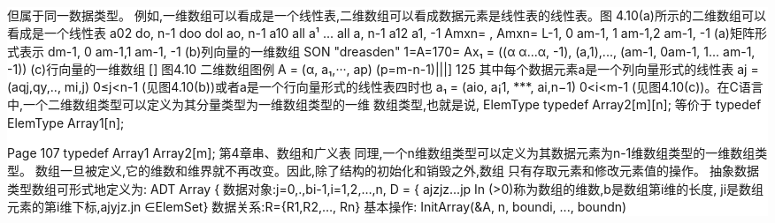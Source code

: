 但属于同一数据类型。
例如,一维数组可以看成是一个线性表,二维数组可以看成数据元素是线性表的线性表。图
4.10(a)所示的二维数组可以看成是一个线性表
a02
do, n-1
doo
dol
ao, n-1
a10
all a¹ ...
all
a, n-1
a12
a1, -1
Amxn=
, Amxn=
L-1, 0
am-1, 1
am-1,2
am-1, -1
(a)矩阵形式表示
dm-1, 0
am-1,1
am-1, -1
(b)列向量的一维数组
SON "dreasden"
1=A=170=
Ax₁ = ((α α...α, -1), (a,1),..., (am-1, 0am-1, 1... am-1, -1))
(c)行向量的一维数组
[]
图4.10 二维数组图例
A = (α, a₁,···, ap) (p=m-n-1)|||\] 125
其中每个数据元素a是一个列向量形式的线性表
aj = (aqj,qy,.., mi,j)
0≤j<n-1
(见图4.10(b))或者a是一个行向量形式的线性表四时也
a₁ = (aio, a¡1, ***, ai,n−1)
0<i<m-1
(见图4.10(c))。在C语言中,一个二维数组类型可以定义为其分量类型为一维数组类型的一维
数组类型,也就是说,
ElemType
typedef
Array2[m][n];
等价于
typedef
ElemType
Array1[n];

Page 107
typedef
Array1
Array2[m];
第4章串、数组和广义表
同理,一个n维数组类型可以定义为其数据元素为n-1维数组类型的一维数组类型。
数组一旦被定义,它的维数和维界就不再改变。因此,除了结构的初始化和销毁之外,数组
只有存取元素和修改元素值的操作。
抽象数据类型数组可形式地定义为:
ADT Array {
数据对象:j=0,.,bi-1,i=1,2,…,n,
D = { ajzjz...jp In (>0)称为数组的维数,b是数组第i维的长度,
ji是数组元素的第i维下标,ajyjz.jn ∈ElemSet}
数据关系:R={R1,R2,…, Rn}
基本操作:
InitArray(&A, n, boundi, ..., boundn)